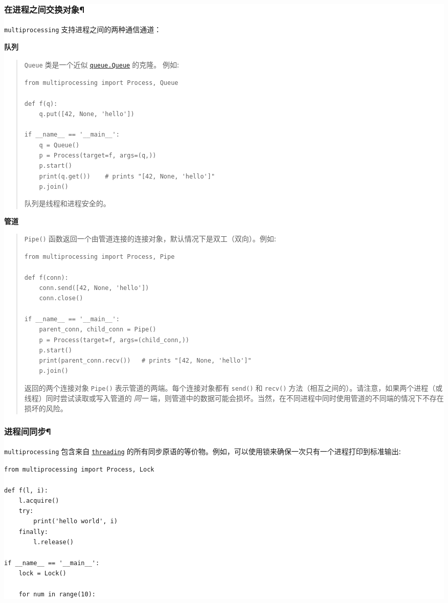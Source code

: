 ### 在进程之间交换对象¶

`multiprocessing` 支持进程之间的两种通信通道：

**队列**

> `Queue` 类是一个近似 [`queue.Queue`](queue.md#queue.Queue "queue.Queue") 的克隆。 例如:
>  
>  
>     from multiprocessing import Process, Queue
>  
>     def f(q):
>         q.put([42, None, 'hello'])
>  
>     if __name__ == '__main__':
>         q = Queue()
>         p = Process(target=f, args=(q,))
>         p.start()
>         print(q.get())    # prints "[42, None, 'hello']"
>         p.join()
>  
>
> 队列是线程和进程安全的。

**管道**

> `Pipe()` 函数返回一个由管道连接的连接对象，默认情况下是双工（双向）。例如:
>  
>  
>     from multiprocessing import Process, Pipe
>  
>     def f(conn):
>         conn.send([42, None, 'hello'])
>         conn.close()
>  
>     if __name__ == '__main__':
>         parent_conn, child_conn = Pipe()
>         p = Process(target=f, args=(child_conn,))
>         p.start()
>         print(parent_conn.recv())   # prints "[42, None, 'hello']"
>         p.join()
>  
>
> 返回的两个连接对象 `Pipe()` 表示管道的两端。每个连接对象都有 `send()` 和 `recv()` 方法（相互之间的）。请注意，如果两个进程（或线程）同时尝试读取或写入管道的 _同一_ 端，则管道中的数据可能会损坏。当然，在不同进程中同时使用管道的不同端的情况下不存在损坏的风险。

### 进程间同步¶

`multiprocessing` 包含来自 [`threading`](threading.md#module-threading "threading: Thread-based parallelism.") 的所有同步原语的等价物。例如，可以使用锁来确保一次只有一个进程打印到标准输出:

    
    
~~~
from multiprocessing import Process, Lock

def f(l, i):
    l.acquire()
    try:
        print('hello world', i)
    finally:
        l.release()

if __name__ == '__main__':
    lock = Lock()

    for num in range(10):
~~~